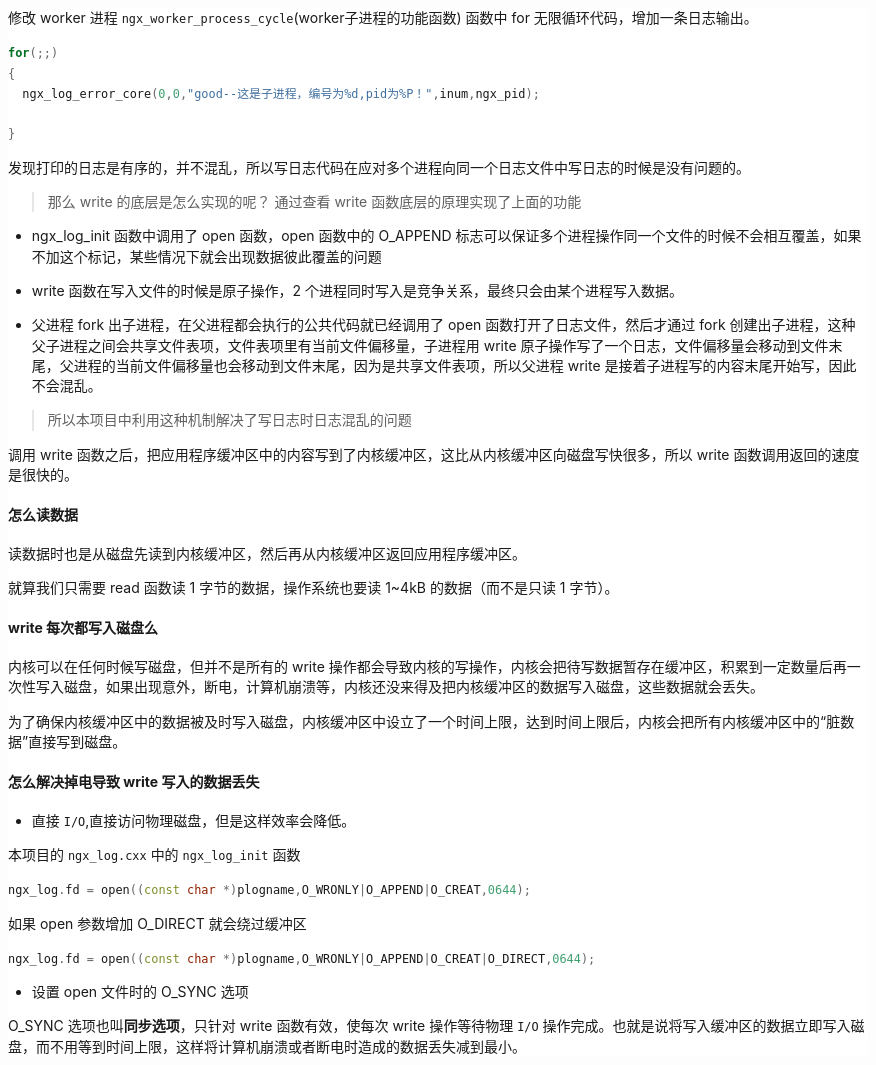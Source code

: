 
修改 worker 进程 `ngx_worker_process_cycle`(worker子进程的功能函数) 函数中 for 无限循环代码，增加一条日志输出。


```cpp
for(;;)
{
  ngx_log_error_core(0,0,"good--这是子进程，编号为%d,pid为%P！",inum,ngx_pid);

}
```

发现打印的日志是有序的，并不混乱，所以写日志代码在应对多个进程向同一个日志文件中写日志的时候是没有问题的。

> 那么 write 的底层是怎么实现的呢？ 通过查看 write 函数底层的原理实现了上面的功能

- ngx_log_init 函数中调用了 open 函数，open 函数中的 O_APPEND 标志可以保证多个进程操作同一个文件的时候不会相互覆盖，如果不加这个标记，某些情况下就会出现数据彼此覆盖的问题

- write 函数在写入文件的时候是原子操作，2 个进程同时写入是竞争关系，最终只会由某个进程写入数据。

- 父进程 fork 出子进程，在父进程都会执行的公共代码就已经调用了 open 函数打开了日志文件，然后才通过 fork 创建出子进程，这种父子进程之间会共享文件表项，文件表项里有当前文件偏移量，子进程用 write 原子操作写了一个日志，文件偏移量会移动到文件末尾，父进程的当前文件偏移量也会移动到文件末尾，因为是共享文件表项，所以父进程 write 是接着子进程写的内容末尾开始写，因此不会混乱。

> 所以本项目中利用这种机制解决了写日志时日志混乱的问题

调用 write 函数之后，把应用程序缓冲区中的内容写到了内核缓冲区，这比从内核缓冲区向磁盘写快很多，所以 write 函数调用返回的速度是很快的。

#### 怎么读数据

读数据时也是从磁盘先读到内核缓冲区，然后再从内核缓冲区返回应用程序缓冲区。

就算我们只需要 read 函数读 1 字节的数据，操作系统也要读 1~4kB 的数据（而不是只读 1 字节）。


#### write 每次都写入磁盘么

内核可以在任何时候写磁盘，但并不是所有的 write 操作都会导致内核的写操作，内核会把待写数据暂存在缓冲区，积累到一定数量后再一次性写入磁盘，如果出现意外，断电，计算机崩溃等，内核还没来得及把内核缓冲区的数据写入磁盘，这些数据就会丢失。

为了确保内核缓冲区中的数据被及时写入磁盘，内核缓冲区中设立了一个时间上限，达到时间上限后，内核会把所有内核缓冲区中的“脏数据”直接写到磁盘。

#### 怎么解决掉电导致 write 写入的数据丢失

- 直接 `I/O`,直接访问物理磁盘，但是这样效率会降低。

本项目的 `ngx_log.cxx` 中的 `ngx_log_init` 函数

```cpp
ngx_log.fd = open((const char *)plogname,O_WRONLY|O_APPEND|O_CREAT,0644);  
```

如果 open 参数增加 O_DIRECT 就会绕过缓冲区

```cpp
ngx_log.fd = open((const char *)plogname,O_WRONLY|O_APPEND|O_CREAT|O_DIRECT,0644);  
```

- 设置 open 文件时的 O_SYNC 选项

O_SYNC 选项也叫**同步选项**，只针对 write 函数有效，使每次 write 操作等待物理 `I/O` 操作完成。也就是说将写入缓冲区的数据立即写入磁盘，而不用等到时间上限，这样将计算机崩溃或者断电时造成的数据丢失减到最小。

